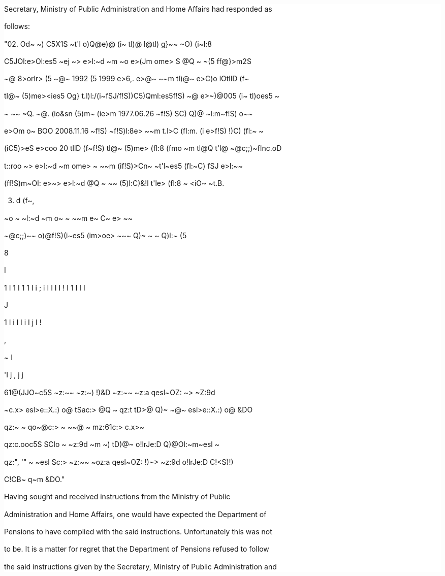 Secretary, Ministry of Public Administration and Home Affairs had responded as

follows:

"02. Od~ ~) C5X1S ~t\'l o)Q@e)@ (i~ tl)@ l@tl) g}~~ ~O) (i~l:8

C5JOl:e>Ol:es5 ~ej ~> e>l:~d ~m ~o e>(Jm ome> S @Q ~ ~(5 ff@}>m2S

~@ 8>orlr> (5 ~@~ 1992 (5 1999 e>6,. e>@~ ~~m tl)@~ e>C)o lOtllD (f~

tl@~ (5)me><ies5 Og} t.l)l:/(i~fSJ/f!S))C5)Qml:es5f!S) ~@ e>~)@005 (i~ tl)oes5 ~

~ ~~ ~Q. ~@. (io&sn (5)m~ (ie>m 1977.06.26 ~f!S) SC) Q)@ ~l:m~f!S) o~~

e>Om o~ BOO 2008.11.16 ~f!S) ~f!S)l:8e> ~~m t.l>C (fl:m. (i e>f!S) !)C) (fl:~ ~

(iC5)>eS e>coo 20 tllD (f~f!S) tl@~ (5)me> (fl:8 (fmo ~m tl@Q t\'l@ ~@c;;)~fInc.oD

t::roo ~> e>l:~d ~m ome> ~ ~~m (if!S)>Cn~ ~t\'l~es5 (fl:~C) fSJ e>l:~~

(ff!S)m~Ol: e>~> e>l:~d @Q ~ ~~ (5)l:C)&!l t\'le> (fl:8 ~ <iO~ ~t.B.

03. d (f~,

~o ~ ~l:~d ~m o~ ~ ~~m e~ C~ e> ~~

~@c;;)~~ o)@f!S)(i~es5 (im>oe> ~~~ Q)~ ~ ~ Q)l:~ (5

8

I

1 I 1 I 1 1 I i ; i I I I I ! I 1 I I I

J

1 I i l I i I j I !

,

~ I

'I j , j j

61@(JJO~c5S ~z:~~ ~z:~) !)&D ~z:~~ ~z:a qesl~OZ: ~> ~Z:9d

~c.x> esl>e::X.:) o@ tSac:> @Q ~ qz:t tD>@ Q)~ ~@~ esl>e::X.:) o@ &DO

qz:~ ~ qo~@c:> ~ ~~@ ~ mz:61c:> c.x>~

qz:c.ooc5S SClo ~ ~z:9d ~m ~) tD)@~ o!lrJe:D Q)@Ol:~m~esl ~

qz:", '" ~ ~esl Sc:> ~z:~~ ~oz:a qesl~OZ: !)~> ~z:9d o!lrJe:D C!<S)!)

C!CB~ q~m &DO."

Having sought and received instructions from the Ministry of Public

Administration and Home Affairs, one would have expected the Department of

Pensions to have complied with the said instructions. Unfortunately this was not

to be. It is a matter for regret that the Department of Pensions refused to follow

the said instructions given by the Secretary, Ministry of Public Administration and

